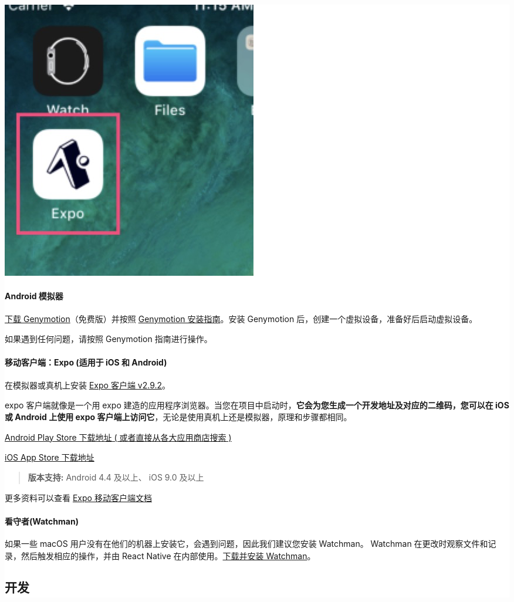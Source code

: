 ![image](assets/44649246-e6eb1000-aa15-11e8-849e-f4bc17eeccab.png)

#### Android 模拟器

[下载 Genymotion](https://www.genymotion.com/fun-zone/)（免费版）并按照 [Genymotion 安装指南](https://docs.genymotion.com/Content/01_Get_Started/Installation.htm)。安装 Genymotion 后，创建一个虚拟设备，准备好后启动虚拟设备。

如果遇到任何问题，请按照 Genymotion 指南进行操作。

#### 移动客户端：Expo (适用于 iOS 和 Android)

在模拟器或真机上安装 [Expo 客户端 v2.9.2](https://www.apkmonk.com/app/host.exp.exponent/)。

expo 客户端就像是一个用 expo 建造的应用程序浏览器。当您在项目中启动时，**它会为您生成一个开发地址及对应的二维码，您可以在 iOS 或 Android 上使用 expo 客户端上访问它**，无论是使用真机上还是模拟器，原理和步骤都相同。

[Android Play Store 下载地址 ( 或者直接从各大应用商店搜索 )](https://play.google.com/store/apps/details?id=host.exp.exponent)

[iOS App Store 下载地址](https://itunes.com/apps/exponent)

> **版本支持:** Android 4.4 及以上、 iOS 9.0 及以上

更多资料可以查看 [Expo 移动客户端文档](https://docs.expo.io/versions/v29.0.0/workflow/up-and-running)

#### 看守者(Watchman)

如果一些 macOS 用户没有在他们的机器上安装它，会遇到问题，因此我们建议您安装 Watchman。 Watchman 在更改时观察文件和记录，然后触发相应的操作，并由 React Native 在内部使用。[下载并安装 Watchman](https://facebook.github.io/watchman/docs/install.html)。

## 开发

